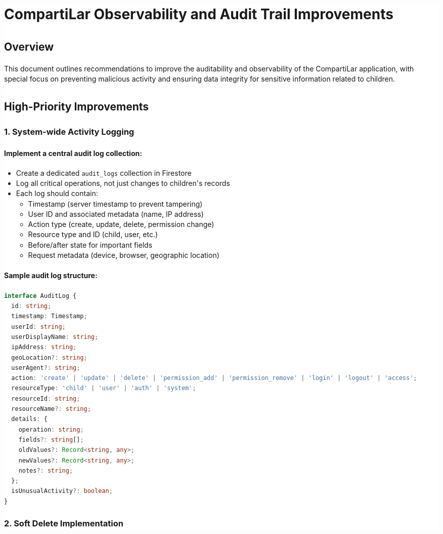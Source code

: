 # CompartiLar Observability and Audit Trail Improvements

## Overview
This document outlines recommendations to improve the auditability and observability of the CompartiLar application, with special focus on preventing malicious activity and ensuring data integrity for sensitive information related to children.

## High-Priority Improvements

### 1. System-wide Activity Logging

#### Implement a central audit log collection:
- Create a dedicated `audit_logs` collection in Firestore
- Log all critical operations, not just changes to children's records
- Each log should contain:
  - Timestamp (server timestamp to prevent tampering)
  - User ID and associated metadata (name, IP address)
  - Action type (create, update, delete, permission change)
  - Resource type and ID (child, user, etc.)
  - Before/after state for important fields
  - Request metadata (device, browser, geographic location)

#### Sample audit log structure:
```typescript
interface AuditLog {
  id: string;
  timestamp: Timestamp;
  userId: string;
  userDisplayName: string;
  ipAddress: string;
  geoLocation?: string;
  userAgent?: string;
  action: 'create' | 'update' | 'delete' | 'permission_add' | 'permission_remove' | 'login' | 'logout' | 'access';
  resourceType: 'child' | 'user' | 'auth' | 'system';
  resourceId: string;
  resourceName?: string;
  details: {
    operation: string;
    fields?: string[];
    oldValues?: Record<string, any>;
    newValues?: Record<string, any>;
    notes?: string;
  };
  isUnusualActivity?: boolean;
}
```

### 2. Soft Delete Implementation
